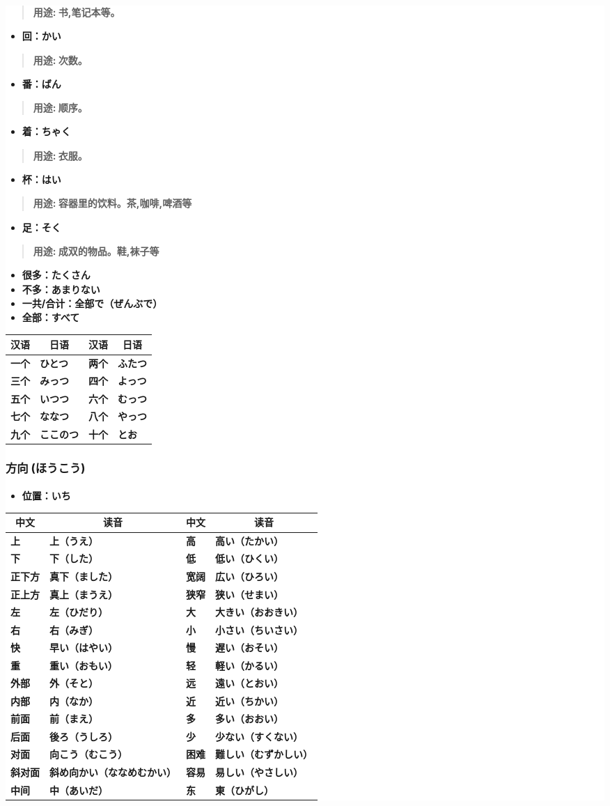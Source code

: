 > **用途:  书,笔记本等。**

- **回：かい**

> **用途:  次数。**

- **番：ばん**

> **用途:  顺序。**

- **着：ちゃく**

> **用途:  衣服。**

- **杯：はい**

> **用途:  容器里的饮料。茶,咖啡,啤酒等**

- **足：そく**

> **用途:  成双的物品。鞋,袜子等**

- **很多：たくさん**
- **不多：あまりない**
- **一共/合计：全部で（ぜんぶで）**
- **全部：すべて**

| 汉语     | 日语         | 汉语     | 日语       |
| -------- | ------------ | -------- | ---------- |
| **一个** | **ひとつ**   | **两个** | **ふたつ** |
| **三个** | **みっつ**   | **四个** | **よっつ** |
| **五个** | **いつつ**   | **六个** | **むっつ** |
| **七个** | **ななつ**   | **八个** | **やっつ** |
| **九个** | **ここのつ** | **十个** | **とお**   |

### 方向 (ほうこう)

- **位置：いち**

| 中文       | 读音         | 中文     | 读音       |
| ---------- | ---------------- | -------- | -------------- |
| **上**     | **上（うえ）**         | **高**   | **高い（たかい）**     |
| **下**     | **下（した）**         | **低**   | **低い（ひくい）**     |
| **正下方** | **真下（ました）**       | **宽阔** | **広い（ひろい）**     |
| **正上方** | **真上（まうえ）**       | **狭窄** | **狭い（せまい）**     |
| **左**     | **左（ひだり）**       | **大**   | **大きい（おおきい）**   |
| **右**     | **右（みぎ）**         | **小**   | **小さい（ちいさい）**   |
| **快** | **早い（はやい）** | **慢** | **遅い（おそい）** |
| **重** | **重い（おもい）** | **轻** | **軽い（かるい）** |
| **外部**   | **外（そと）**         | **远**   | **遠い（とおい）**     |
| **内部**   | **内（なか）**         | **近**   | **近い（ちかい）**     |
| **前面**   | **前（まえ）**         | **多**   | **多い（おおい）**     |
| **后面**   | **後ろ（うしろ）**       | **少**   | **少ない（すくない）**   |
| **对面**   | **向こう（むこう）**       | **困难** | **難しい（むずかしい）** |
| **斜对面** | **斜め向かい（ななめむかい）** | **容易** | **易しい（やさしい）**   |
| **中间**   | **中（あいだ）**       | **东**   | **東（ひがし）**     |